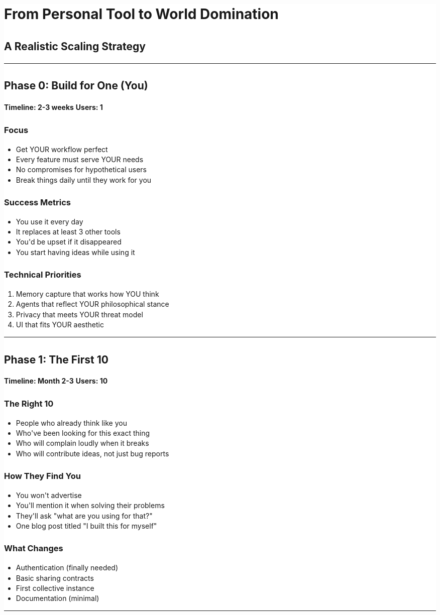# From Personal Tool to World Domination
## A Realistic Scaling Strategy

---

## Phase 0: Build for One (You)
**Timeline: 2-3 weeks**
**Users: 1**

### Focus
- Get YOUR workflow perfect
- Every feature must serve YOUR needs
- No compromises for hypothetical users
- Break things daily until they work for you

### Success Metrics
- You use it every day
- It replaces at least 3 other tools
- You'd be upset if it disappeared
- You start having ideas while using it

### Technical Priorities
1. Memory capture that works how YOU think
2. Agents that reflect YOUR philosophical stance  
3. Privacy that meets YOUR threat model
4. UI that fits YOUR aesthetic

---

## Phase 1: The First 10
**Timeline: Month 2-3**
**Users: 10**

### The Right 10
- People who already think like you
- Who've been looking for this exact thing
- Who will complain loudly when it breaks
- Who will contribute ideas, not just bug reports

### How They Find You
- You won't advertise
- You'll mention it when solving their problems
- They'll ask "what are you using for that?"
- One blog post titled "I built this for myself"

### What Changes
- Authentication (finally needed)
- Basic sharing contracts
- First collective instance
- Documentation (minimal)

---